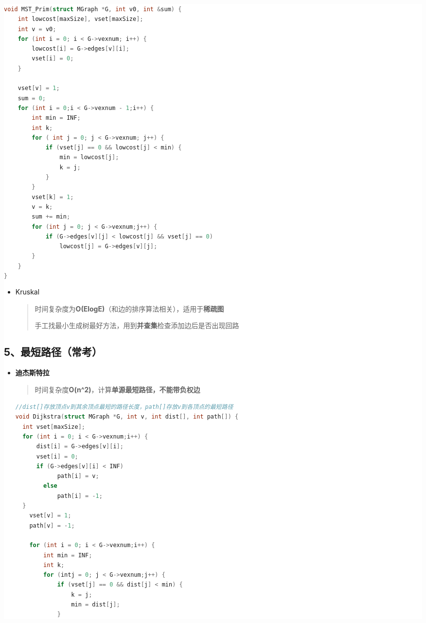 ```c
void MST_Prim(struct MGraph *G, int v0, int &sum) {
    int lowcost[maxSize], vset[maxSize];
    int v = v0;
    for (int i = 0; i < G->vexnum; i++) {
        lowcost[i] = G->edges[v][i];
        vset[i] = 0;
    }
    
    vset[v] = 1;
    sum = 0;
    for (int i = 0;i < G->vexnum - 1;i++) {
        int min = INF;
        int k;
        for ( int j = 0; j < G->vexnum; j++) {
            if (vset[j] == 0 && lowcost[j] < min) {
                min = lowcost[j];
                k = j;
            }
        }
        vset[k] = 1;
        v = k;
        sum += min;
        for (int j = 0; j < G->vexnum;j++) {
            if (G->edges[v][j] < lowcost[j] && vset[j] == 0)
                lowcost[j] = G->edges[v][j];
        }
    }
}
```

- Kruskal

  > 时间复杂度为**O(ElogE)**（和边的排序算法相关），适用于**稀疏图**
  >
  > 手工找最小生成树最好方法，用到**并查集**检查添加边后是否出现回路

## 5、最短路径（常考）
- **迪杰斯特拉**

  > 时间复杂度**O(n^2)**，计算**单源最短路径，不能带负权边**

  ```c
  //dist[]存放顶点v到其余顶点最短的路径长度，path[]存放v到各顶点的最短路径
  void Dijkstra(struct MGraph *G, int v, int dist[], int path[]) {
  	int vset[maxSize];
  	for (int i = 0; i < G->vexnum;i++) {
  		dist[i] = G->edges[v][i];
  		vset[i] = 0;
  		if (G->edges[v][i] < INF)
              path[i] = v;
          else
              path[i] = -1;
  	}
      vset[v] = 1;
      path[v] = -1;
      
      for (int i = 0; i < G->vexnum;i++) {
          int min = INF;
          int k;
          for (intj = 0; j < G->vexnum;j++) {
              if (vset[j] == 0 && dist[j] < min) {
                  k = j;
                  min = dist[j];
              }
  ```